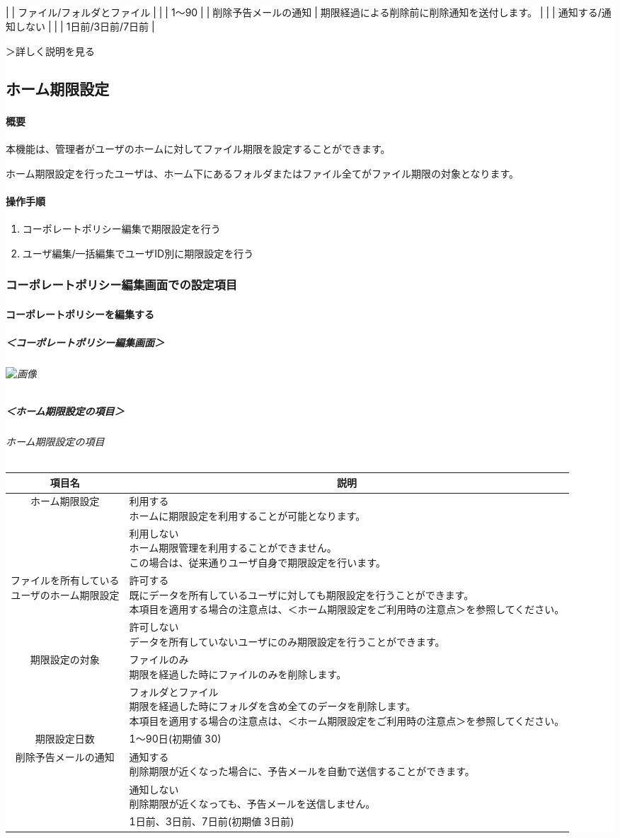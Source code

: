 |   | ファイル/フォルダとファイル |
|   | 1～90 |
|  削除予告メールの通知 | 期限経過による削除前に削除通知を送付します。 |
|   | 通知する/通知しない |
|   | 1日前/3日前/7日前 |

＞詳しく説明を見る

## ホーム期限設定

#### 概要

本機能は、管理者がユーザのホームに対してファイル期限を設定することができます。

ホーム期限設定を行ったユーザは、ホーム下にあるフォルダまたはファイル全てがファイル期限の対象となります。

#### 操作手順

1. コーポレートポリシー編集で期限設定を行う

2. ユーザ編集/一括編集でユーザID別に期限設定を行う

### コーポレートポリシー編集画面での設定項目

#### コーポレートポリシーを編集する

##### ＜コーポレートポリシー編集画面＞

###### ![画像]()

##### ＜ホーム期限設定の項目＞

###### ホーム期限設定の項目

|  **項目名** | **説明** |
|  :------: | ------ |
|  ホーム期限設定 | 利用する<br/> ホームに期限設定を利用することが可能となります。 |
|   | 利用しない<br/> ホーム期限管理を利用することができません。<br/> この場合は、従来通りユーザ自身で期限設定を行います。 |
|  ファイルを所有している<br/> ユーザのホーム期限設定 | 許可する<br/> 既にデータを所有しているユーザに対しても期限設定を行うことができます。<br/> 本項目を適用する場合の注意点は、＜ホーム期限設定をご利用時の注意点＞を参照してください。 |
|   | 許可しない<br/> データを所有していないユーザにのみ期限設定を行うことができます。 |
|  期限設定の対象 | ファイルのみ<br/> 期限を経過した時にファイルのみを削除します。 |
|   | フォルダとファイル<br/> 期限を経過した時にフォルダを含め全てのデータを削除します。<br/> 本項目を適用する場合の注意点は、＜ホーム期限設定をご利用時の注意点＞を参照してください。 |
|  期限設定日数 | 1～90日(初期値 30) |
|  削除予告メールの通知 | 通知する<br/> 削除期限が近くなった場合に、予告メールを自動で送信することができます。 |
|   | 通知しない<br/> 削除期限が近くなっても、予告メールを送信しません。 |
|   | 1日前、3日前、7日前(初期値 3日前) |
